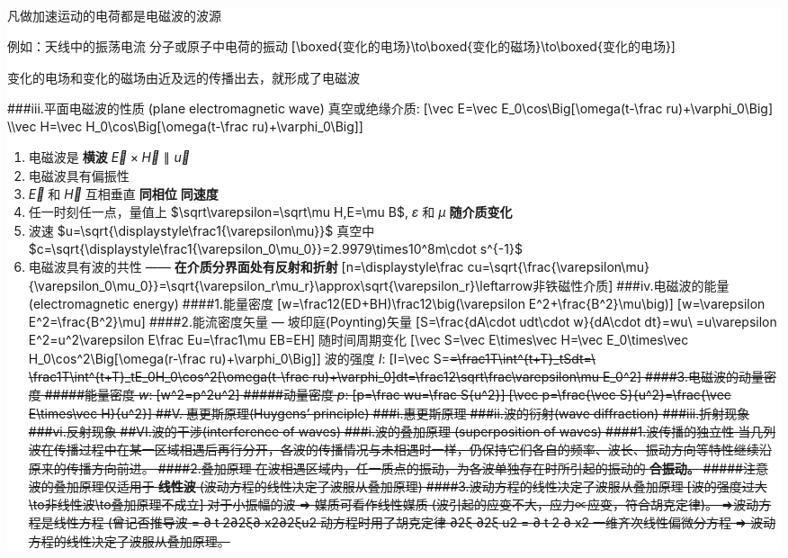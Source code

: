 凡做加速运动的电荷都是电磁波的波源

例如：天线中的振荡电流 分子或原子中电荷的振动
\[\boxed{变化的电场}\to\boxed{变化的磁场}\to\boxed{变化的电场}\]

变化的电场和变化的磁场由近及远的传播出去，就形成了电磁波

###iii.平面电磁波的性质 (plane electromagnetic wave)
真空或绝缘介质:
\[\vec E=\vec E_0\cos\Big[\omega(t-\frac ru)+\varphi_0\Big]
\\\vec H=\vec H_0\cos\Big[\omega(t-\frac ru)+\varphi_0\Big]\]
1. 电磁波是 **横波** $\vec E\times\vec H\parallel\vec u$
1. 电磁波具有偏振性
1. $\vec E$ 和 $\vec H$ 互相垂直 **同相位** **同速度**
1. 任一时刻任一点，量值上 $\sqrt\varepsilon=\sqrt\mu H,E=\mu B$, $\varepsilon$ 和 $\mu$ **随介质变化**
1. 波速 $u=\sqrt{\displaystyle\frac1{\varepsilon\mu}}$ 真空中 $c=\sqrt{\displaystyle\frac1{\varepsilon_0\mu_0}}=2.9979\times10^8m\cdot s^{-1}$
1. 电磁波具有波的共性 —— **在介质分界面处有反射和折射**
\[n=\displaystyle\frac cu=\sqrt{\frac{\varepsilon\mu}{\varepsilon_0\mu_0}}=\sqrt{\varepsilon_r\mu_r}\approx\sqrt{\varepsilon_r}\leftarrow非铁磁性介质\]
###iv.电磁波的能量(electromagnetic energy)
####1.能量密度
\[w=\frac12(ED+BH)\frac12\big(\varepsilon E^2+\frac{B^2}\mu\big)\]
\[w=\varepsilon E^2=\frac{B^2}\mu\]
####2.能流密度矢量 — 坡印庭(Poynting)矢量
\[S=\frac{dA\cdot udt\cdot w}{dA\cdot dt}=wu\\
=u\varepsilon E^2=u^2\varepsilon E\frac Eu=\frac1\mu EB=EH\]
随时间周期变化
\[\vec S=\vec E\times\vec H=\vec E_0\times\vec H_0\cos^2\Big[\omega(r-\frac ru)+\varphi_0\Big]\]
波的强度 $I$:
\[I=\vec S=<S>=\frac1T\int^{t+T}_tSdt=\\
\frac1T\int^{t+T}_tE_0H_0\cos^2[\omega(t-\frac ru)+\varphi_0]dt=\frac12\sqrt\frac\varepsilon\mu E_0^2\]
####3.电磁波的动量密度
#####能量密度 $w$:
\[w^2=p^2u^2\]
#####动量密度 $p$:
\[p=\frac wu=\frac S{u^2}\]
\[\vec p=\frac{\vec S}{u^2}=\frac{\vec E\times\vec H}{u^2}\]
##V. 惠更斯原理(Huygens’ principle)
###i.惠更斯原理
###ii.波的衍射(wave diffraction)
###iii.折射现象
###vi.反射现象
##VI.波的干涉(interference of waves)
###i.波的叠加原理 (superposition of waves)
####1.波传播的独立性
当几列波在传播过程中在某一区域相遇后再行分开，各波的传播情况与未相遇时一样，仍保持它们各自的频率、波长、振动方向等特性继续沿原来的传播方向前进。
####2.叠加原理
在波相遇区域内，任一质点的振动，为各波单独存在时所引起的振动的 **合振动。**
#####注意
波的叠加原理仅适用于 **线性波** (波动方程的线性决定了波服从叠加原理)
####3.波动方程的线性决定了波服从叠加原理
\[波的强度过大\to非线性波\to叠加原理不成立\]
对于小振幅的波
⇒ 媒质可看作线性媒质 (波引起的应变不大，应力∝应变，符合胡克定律)。
⇒波动方程是线性方程 (曾记否推导波 = ∂ t 2∂2ξ∂ x2∂2ξu2
动方程时用了胡克定律
∂2ξ
∂2ξ
u2
=
∂ t 2
∂ x2
一维齐次线性偏微分方程  ⇒  波动方程的线性决定了波服从叠加原理。